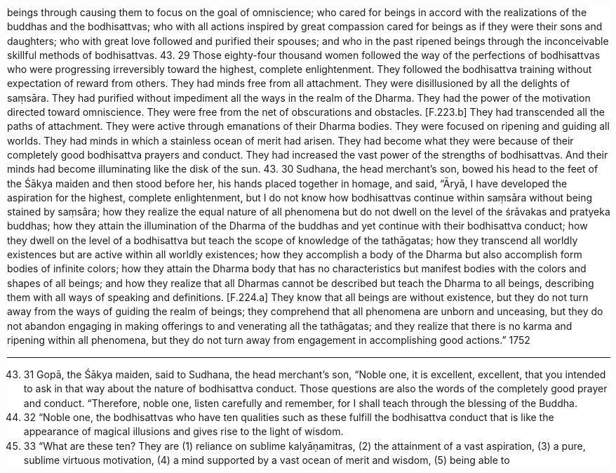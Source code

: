 
beings through causing them to focus on the goal of omniscience; who cared
for beings in accord with the realizations of the buddhas and the
bodhisattvas; who with all actions inspired by great compassion cared for
beings as if they were their sons and daughters; who with great love
followed and purified their spouses; and who in the past ripened beings
through the inconceivable skillful methods of bodhisattvas.
43. 29
Those eighty-four thousand women followed the way of the perfections of
bodhisattvas who were progressing irreversibly toward the highest,
complete enlightenment. They followed the bodhisattva training without
expectation of reward from others. They had minds free from all attachment.
They were disillusioned by all the delights of saṃsāra. They had purified
without impediment all the ways in the realm of the Dharma. They had the
power of the motivation directed toward omniscience. They were free from
the net of obscurations and obstacles. [F.223.b] They had transcended all the
paths of attachment. They were active through emanations of their Dharma
bodies. They were focused on ripening and guiding all worlds. They had
minds in which a stainless ocean of merit had arisen. They had become what
they were because of their completely good bodhisattva prayers and
conduct. They had increased the vast power of the strengths of bodhisattvas.
And their minds had become illuminating like the disk of the sun.
43. 30
Sudhana, the head merchant’s son, bowed his head to the feet of the Śākya
maiden and then stood before her, his hands placed together in homage, and
said, “Āryā, I have developed the aspiration for the highest, complete
enlightenment, but I do not know how bodhisattvas continue within
saṃsāra without being stained by saṃsāra; how they realize the equal
nature of all phenomena but do not dwell on the level of the śrāvakas and
pratyeka buddhas; how they attain the illumination of the Dharma of the
buddhas and yet continue with their bodhisattva conduct; how they dwell
on the level of a bodhisattva but teach the scope of knowledge of the
tathāgatas; how they transcend all worldly existences but are active within
all worldly existences; how they accomplish a body of the Dharma but also
accomplish form bodies of infinite colors; how they attain the Dharma body
that has no characteristics but manifest bodies with the colors and shapes of
all beings; and how they realize that all Dharmas cannot be described but
teach the Dharma to all beings, describing them with all ways of speaking
and definitions. [F.224.a] They know that all beings
 are without existence,
but they do not turn away from the ways of guiding the realm of beings; they
comprehend that all phenomena are unborn and unceasing, but they do not
abandon engaging in making offerings to and venerating all the tathāgatas;
and they realize that there is no karma and ripening within all phenomena,
but they do not turn away from engagement in accomplishing good actions.”
1752


---

43. 31
Gopā, the Śākya maiden, said to Sudhana, the head merchant’s son,
“Noble one, it is excellent, excellent, that you intended to ask in that way
about the nature of bodhisattva conduct. Those questions are also the words
of the completely good prayer and conduct.
“Therefore, noble one, listen carefully and remember, for I shall teach
through the blessing of the Buddha.
43. 32
“Noble one, the bodhisattvas who have ten qualities such as these fulfill
the bodhisattva conduct that is like the appearance of magical illusions and
gives rise to the light of wisdom.
43. 33
“What are these ten? They are (1) reliance on sublime kalyāṇamitras, (2)
the attainment of a vast aspiration, (3) a pure, sublime virtuous motivation,
(4) a mind supported by a vast ocean of merit and wisdom, (5) being able to